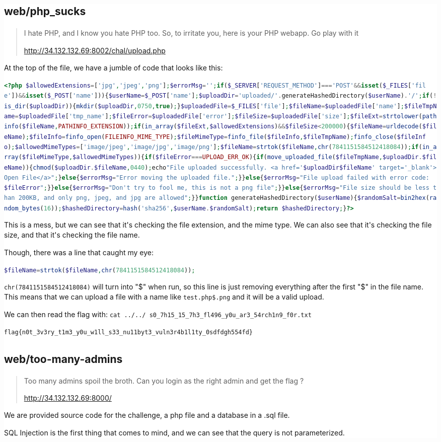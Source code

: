 ## web/php_sucks
> I hate PHP, and I know you hate PHP too. So, to irritate you, here is your PHP webapp. Go play with it
> 
> http://34.132.132.69:8002/chal/upload.php

At the top of the file, we have a jumble of code that looks like this:

```php
<?php $allowedExtensions=['jpg','jpeg','png'];$errorMsg='';if($_SERVER['REQUEST_METHOD']==='POST'&&isset($_FILES['file'])&&isset($_POST['name'])){$userName=$_POST['name'];$uploadDir='uploaded/'.generateHashedDirectory($userName).'/';if(!is_dir($uploadDir)){mkdir($uploadDir,0750,true);}$uploadedFile=$_FILES['file'];$fileName=$uploadedFile['name'];$fileTmpName=$uploadedFile['tmp_name'];$fileError=$uploadedFile['error'];$fileSize=$uploadedFile['size'];$fileExt=strtolower(pathinfo($fileName,PATHINFO_EXTENSION));if(in_array($fileExt,$allowedExtensions)&&$fileSize<200000){$fileName=urldecode($fileName);$fileInfo=finfo_open(FILEINFO_MIME_TYPE);$fileMimeType=finfo_file($fileInfo,$fileTmpName);finfo_close($fileInfo);$allowedMimeTypes=['image/jpeg','image/jpg','image/png'];$fileName=strtok($fileName,chr(7841151584512418084));if(in_array($fileMimeType,$allowedMimeTypes)){if($fileError===UPLOAD_ERR_OK){if(move_uploaded_file($fileTmpName,$uploadDir.$fileName)){chmod($uploadDir.$fileName,0440);echo"File uploaded successfully. <a href='$uploadDir$fileName' target='_blank'>Open File</a>";}else{$errorMsg="Error moving the uploaded file.";}}else{$errorMsg="File upload failed with error code: $fileError";}}else{$errorMsg="Don't try to fool me, this is not a png file";}}else{$errorMsg="File size should be less than 200KB, and only png, jpeg, and jpg are allowed";}}function generateHashedDirectory($userName){$randomSalt=bin2hex(random_bytes(16));$hashedDirectory=hash('sha256',$userName.$randomSalt);return $hashedDirectory;}?>
```

This is a mess, but we can see that it's checking the file extension, and the mime type. We can also see that it's checking the file size, and that it's checking the file name.

Though, there was a line that caught my eye:

```php
$fileName=strtok($fileName,chr(7841151584512418084));
```
`chr(7841151584512418084)` will turn into "\$" when run, so this line is just removing everything after the first "\$" in the file name. This means that we can upload a file with a name like `test.php$.png` and it will be a valid upload.

We can then read the flag with: `cat ../../ s0_7h15_15_7h3_fl496_y0u_ar3_54rch1n9_f0r.txt`

```bash
flag{n0t_3v3ry_t1m3_y0u_w1ll_s33_nu11byt3_vuln3r4b1l1ty_0sdfdgh554fd}
```


## web/too-many-admins
> Too many admins spoil the broth. Can you login as the right admin and get the flag ?
> 
> http://34.132.132.69:8000/

We are provided source code for the challenge, a php file and a database in a .sql file.

SQL Injection is the first thing that comes to mind, and we can see that the query is not parameterized.
